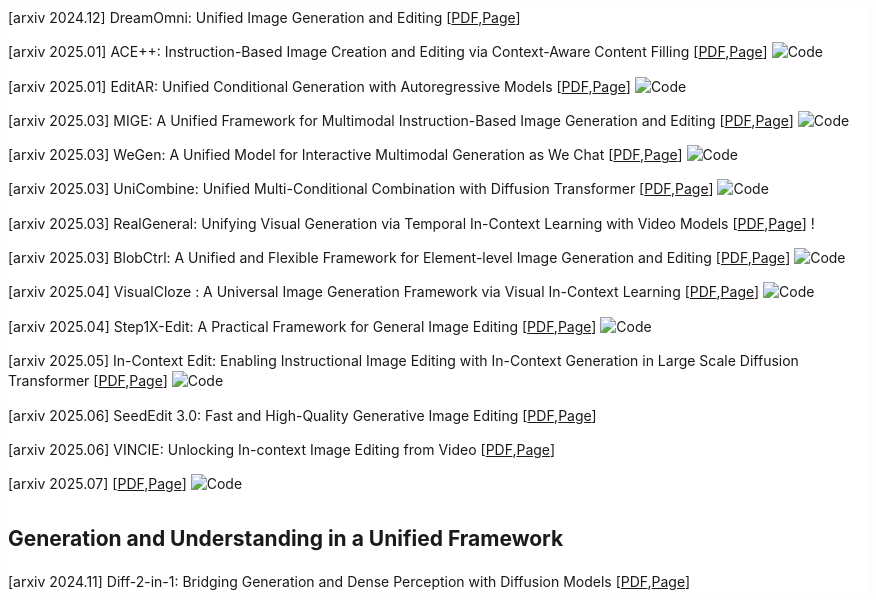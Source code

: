 [arxiv 2024.12]  DreamOmni: Unified Image Generation and Editing [[PDF](https://arxiv.org/pdf/2412.17098),[Page](https://zj-binxia.github.io/DreamOmni-ProjectPage/)] 

[arxiv 2025.01] ACE++: Instruction-Based Image Creation and Editing via Context-Aware Content Filling  [[PDF](https://arxiv.org/abs/2501.02487),[Page](https://ali-vilab.github.io/ACE_plus_page/)] ![Code](https://img.shields.io/github/stars/ali-vilab/ACE_plus?style=social&label=Star)

[arxiv 2025.01] EditAR: Unified Conditional Generation with Autoregressive Models  [[PDF](https://arxiv.org/abs/2501.04699),[Page](https://jitengmu.github.io/EditAR/)] ![Code](https://img.shields.io/github/stars/JitengMu/EditAR?style=social&label=Star)

[arxiv 2025.03] MIGE: A Unified Framework for Multimodal Instruction-Based Image Generation and Editing  [[PDF](https://arxiv.org/abs/2502.21291),[Page](https://github.com/Eureka-Maggie/MIGE)] ![Code](https://img.shields.io/github/stars/Eureka-Maggie/MIGE?style=social&label=Star)

[arxiv 2025.03]  WeGen: A Unified Model for Interactive Multimodal Generation as We Chat [[PDF](https://arxiv.org/pdf/2503.01115),[Page](https://github.com/hzphzp/WeGen)] ![Code](https://img.shields.io/github/stars/hzphzp/WeGen?style=social&label=Star) 

[arxiv 2025.03] UniCombine: Unified Multi-Conditional Combination with Diffusion Transformer  [[PDF](https://arxiv.org/pdf/2503.09277),[Page](https://github.com/Xuan-World/UniCombine)] ![Code](https://img.shields.io/github/stars/Xuan-World/UniCombine?style=social&label=Star)

[arxiv 2025.03] RealGeneral: Unifying Visual Generation via Temporal In-Context Learning with Video Models  [[PDF](https://arxiv.org/pdf/2503.10406),[Page](https://lyne1.github.io/RealGeneral/)] !

[arxiv 2025.03]  BlobCtrl: A Unified and Flexible Framework for Element-level Image Generation and Editing [[PDF](https://arxiv.org/pdf/2503.13434),[Page](https://liyaowei-stu.github.io/project/BlobCtrl/)] ![Code](https://img.shields.io/github/stars/TencentARC/BlobCtrl?style=social&label=Star)

[arxiv 2025.04] VisualCloze : A Universal Image Generation Framework via Visual In-Context Learning  [[PDF](https://arxiv.org/abs/2504.07960),[Page](https://visualcloze.github.io/)] ![Code](https://img.shields.io/github/stars/lzyhha/VisualCloze?style=social&label=Star)

[arxiv 2025.04]  Step1X-Edit: A Practical Framework for General Image Editing [[PDF](https://arxiv.org/abs/2504.17761),[Page](https://github.com/stepfun-ai/Step1X-Edit)] ![Code](https://img.shields.io/github/stars/stepfun-ai/Step1X-Edit?style=social&label=Star)

[arxiv 2025.05]  In-Context Edit: Enabling Instructional Image Editing with In-Context Generation in Large Scale Diffusion Transformer [[PDF](https://arxiv.org/pdf/2504.20690),[Page](https://river-zhang.github.io/ICEdit-gh-pages/)] ![Code](https://img.shields.io/github/stars/River-Zhang/ICEdit?style=social&label=Star)

[arxiv 2025.06]  SeedEdit 3.0: Fast and High-Quality Generative Image Editing [[PDF](https://arxiv.org/abs/2506.05083),[Page](https://seed.bytedance.com/zh/tech/seededit)] 

[arxiv 2025.06]  VINCIE: Unlocking In-context Image Editing from Video [[PDF](https://arxiv.org/pdf/2506.10941),[Page](https://vincie2025.github.io/)] 


[arxiv 2025.07]   [[PDF](),[Page]()] ![Code](https://img.shields.io/github/stars/xxx?style=social&label=Star)


## Generation and Understanding in a Unified Framework 
[arxiv 2024.11] Diff-2-in-1: Bridging Generation and Dense Perception with Diffusion Models  [[PDF](https://arxiv.org/abs/2411.05005),[Page]()]
